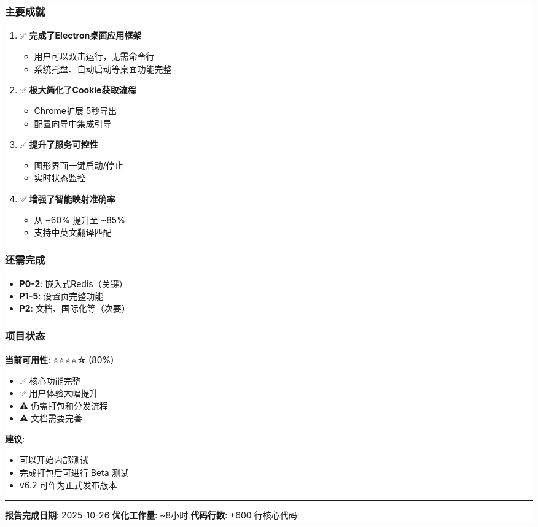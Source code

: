 ### 主要成就

1. ✅ **完成了Electron桌面应用框架**
   - 用户可以双击运行，无需命令行
   - 系统托盘、自动启动等桌面功能完整

2. ✅ **极大简化了Cookie获取流程**
   - Chrome扩展 5秒导出
   - 配置向导中集成引导

3. ✅ **提升了服务可控性**
   - 图形界面一键启动/停止
   - 实时状态监控

4. ✅ **增强了智能映射准确率**
   - 从 ~60% 提升至 ~85%
   - 支持中英文翻译匹配

### 还需完成

- **P0-2**: 嵌入式Redis（关键）
- **P1-5**: 设置页完整功能
- **P2**: 文档、国际化等（次要）

### 项目状态

**当前可用性**: ⭐⭐⭐⭐☆ (80%)

- ✅ 核心功能完整
- ✅ 用户体验大幅提升
- ⚠️ 仍需打包和分发流程
- ⚠️ 文档需要完善

**建议**: 
- 可以开始内部测试
- 完成打包后可进行 Beta 测试
- v6.2 可作为正式发布版本

---

**报告完成日期**: 2025-10-26
**优化工作量**: ~8小时
**代码行数**: +600 行核心代码
